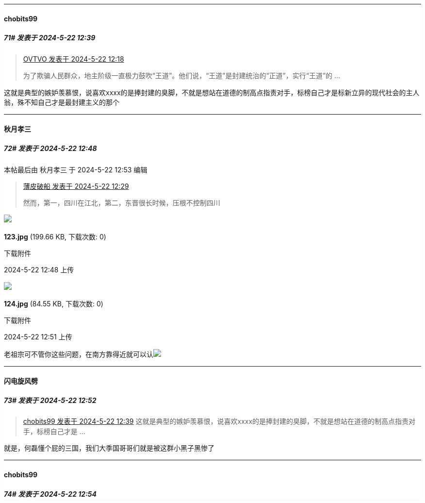 *****

####  chobits99  
##### 71#       发表于 2024-5-22 12:39

<blockquote><a href="httphttps://bbs.saraba1st.com/2b/forum.php?mod=redirect&amp;goto=findpost&amp;pid=64962753&amp;ptid=2184323" target="_blank">OVTVO 发表于 2024-5-22 12:18</a>

为了欺骗人民群众，地主阶级一直极力鼓吹“王道”。他们说，“王道”是封建统治的“正道”，实行“王道”的 ...</blockquote>
这就是典型的嫉妒羡慕恨，说喜欢xxxx的是捧封建的臭脚，不就是想站在道德的制高点指责对手，标榜自己才是标新立异的现代社会的主人翁，殊不知自己才是最封建主义的那个


*****

####  秋月孝三  
##### 72#       发表于 2024-5-22 12:48

 本帖最后由 秋月孝三 于 2024-5-22 12:53 编辑 
<blockquote><a href="httphttps://bbs.saraba1st.com/2b/forum.php?mod=redirect&amp;goto=findpost&amp;pid=64962888&amp;ptid=2184323" target="_blank">薄皮破船 发表于 2024-5-22 12:29</a>

然而，第一，四川在江北，第二，东晋很长时候，压根不控制四川</blockquote>

<img src="https://img.saraba1st.com/forum/202405/22/124836qkeyczy3k88z8hgh.jpg" referrerpolicy="no-referrer">

<strong>123.jpg</strong> (199.66 KB, 下载次数: 0)

下载附件

2024-5-22 12:48 上传

<img src="https://img.saraba1st.com/forum/202405/22/125152fv4e9r692vrddeer.jpg" referrerpolicy="no-referrer">

<strong>124.jpg</strong> (84.55 KB, 下载次数: 0)

下载附件

2024-5-22 12:51 上传

老祖宗可不管你这些问题，在南方靠得近就可以认<img src="https://static.saraba1st.com/image/smiley/face2017/220.png" referrerpolicy="no-referrer">

*****

####  闪电旋风劈  
##### 73#       发表于 2024-5-22 12:52

<blockquote><a href="httphttps://bbs.saraba1st.com/2b/forum.php?mod=redirect&amp;goto=findpost&amp;pid=64962984&amp;ptid=2184323" target="_blank">chobits99 发表于 2024-5-22 12:39</a>
这就是典型的嫉妒羡慕恨，说喜欢xxxx的是捧封建的臭脚，不就是想站在道德的制高点指责对手，标榜自己才是 ...</blockquote>
就是，何磊懂个屁的三国，我们大季国哥哥们就是被这群小黑子黑惨了


*****

####  chobits99  
##### 74#       发表于 2024-5-22 12:54

